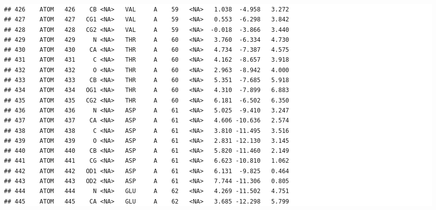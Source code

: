     ## 426    ATOM   426    CB <NA>   VAL     A    59   <NA>   1.038  -4.958   3.272
    ## 427    ATOM   427   CG1 <NA>   VAL     A    59   <NA>   0.553  -6.298   3.842
    ## 428    ATOM   428   CG2 <NA>   VAL     A    59   <NA>  -0.018  -3.866   3.440
    ## 429    ATOM   429     N <NA>   THR     A    60   <NA>   3.760  -6.334   4.730
    ## 430    ATOM   430    CA <NA>   THR     A    60   <NA>   4.734  -7.387   4.575
    ## 431    ATOM   431     C <NA>   THR     A    60   <NA>   4.162  -8.657   3.918
    ## 432    ATOM   432     O <NA>   THR     A    60   <NA>   2.963  -8.942   4.000
    ## 433    ATOM   433    CB <NA>   THR     A    60   <NA>   5.351  -7.685   5.918
    ## 434    ATOM   434   OG1 <NA>   THR     A    60   <NA>   4.310  -7.899   6.883
    ## 435    ATOM   435   CG2 <NA>   THR     A    60   <NA>   6.181  -6.502   6.350
    ## 436    ATOM   436     N <NA>   ASP     A    61   <NA>   5.025  -9.410   3.247
    ## 437    ATOM   437    CA <NA>   ASP     A    61   <NA>   4.606 -10.636   2.574
    ## 438    ATOM   438     C <NA>   ASP     A    61   <NA>   3.810 -11.495   3.516
    ## 439    ATOM   439     O <NA>   ASP     A    61   <NA>   2.831 -12.130   3.145
    ## 440    ATOM   440    CB <NA>   ASP     A    61   <NA>   5.820 -11.460   2.149
    ## 441    ATOM   441    CG <NA>   ASP     A    61   <NA>   6.623 -10.810   1.062
    ## 442    ATOM   442   OD1 <NA>   ASP     A    61   <NA>   6.131  -9.825   0.464
    ## 443    ATOM   443   OD2 <NA>   ASP     A    61   <NA>   7.744 -11.306   0.805
    ## 444    ATOM   444     N <NA>   GLU     A    62   <NA>   4.269 -11.502   4.751
    ## 445    ATOM   445    CA <NA>   GLU     A    62   <NA>   3.685 -12.298   5.799